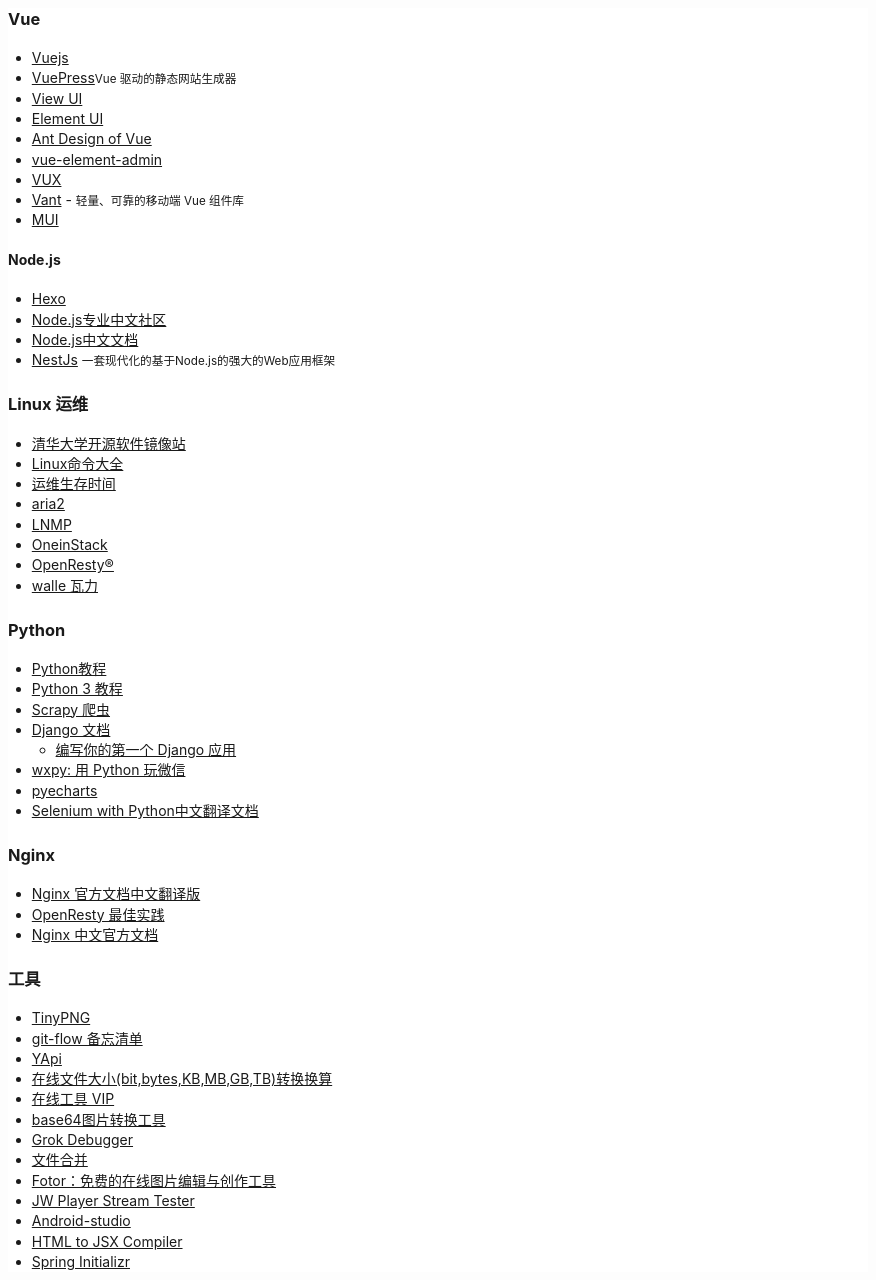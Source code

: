 ### Vue
 - [Vuejs](https://cn.vuejs.org/index.html)
 - [VuePress](https://www.vuepress.cn/)<small>Vue 驱动的静态网站生成器</small>
 - [View UI](https://iviewui.com/)
 - [Element UI](https://element.eleme.cn/#/zh-CN)
 - [Ant Design of Vue](https://www.antdv.com/docs/vue/introduce-cn/)
 - [vue-element-admin](https://panjiachen.github.io/vue-element-admin-site/zh/)
 - [VUX](https://vux.li/)
 - [Vant](https://youzan.github.io/vant/#/zh-CN/home) - <small>轻量、可靠的移动端 Vue 组件库</small>
 - [MUI](https://dev.dcloud.net.cn/mui/)


#### Node.js
- [Hexo](https://hexo.io/zh-cn/)
- [Node.js专业中文社区](https://cnodejs.org/)
- [Node.js中文文档](http://nodejs.cn/api/)
- [NestJs](https://exlley.gitbooks.io/nest-js/) <small>一套现代化的基于Node.js的强大的Web应用框架</small>

### Linux 运维
- [清华大学开源软件镜像站](https://mirrors.tuna.tsinghua.edu.cn/)
- [Linux命令大全](http://man.linuxde.net/)
- [运维生存时间](http://www.ttlsa.com/)
- [aria2](http://aria2.github.io/)
- [LNMP](http://lnmp.org)
- [OneinStack](https://oneinstack.com/)
- [OpenResty®](http://openresty.org/cn/)
- [walle 瓦力](https://walle-web.io/)

### Python
- [Python教程](https://www.liaoxuefeng.com/wiki/1016959663602400)
- [Python 3 教程](https://www.runoob.com/python3/python3-tutorial.html)
- [Scrapy 爬虫](https://scrapy-chs.readthedocs.io/zh_CN/0.24/intro/overview.html)
- [Django 文档](https://docs.djangoproject.com/zh-hans/2.2/)
    - [编写你的第一个 Django 应用](https://docs.djangoproject.com/zh-hans/2.2/intro/tutorial01/)
- [wxpy: 用 Python 玩微信](https://wxpy.readthedocs.io/zh/latest/index.html)
- [pyecharts](https://pyecharts.org/#/zh-cn/intro)
- [Selenium with Python中文翻译文档](https://selenium-python-zh.readthedocs.io/en/latest/index.html)

### Nginx
 - [Nginx 官方文档中文翻译版](https://docshome.gitbook.io/nginx-docs/)
 - [OpenResty 最佳实践](https://moonbingbing.gitbooks.io/openresty-best-practices/content/index.html)
 - [Nginx 中文官方文档](https://wizardforcel.gitbooks.io/nginx-doc/content/)


### 工具
- [TinyPNG](https://tinypng.com/)
- [git-flow 备忘清单](http://danielkummer.github.io/git-flow-cheatsheet/index.zh_CN.html)
- [YApi](https://hellosean1025.github.io/yapi/index.html)
- [在线文件大小(bit,bytes,KB,MB,GB,TB)转换换算](http://www.bejson.com/convert/filesize/)
- [在线工具 VIP](https://atool.vip/#/)
- [base64图片转换工具](http://tool.chinaz.com/tools/imgtobase/)
- [Grok Debugger](http://grokdebug.herokuapp.com/)
- [文件合并](https://www.filesmerge.com/zh)
- [Fotor：免费的在线图片编辑与创作工具](https://www.fotor.com/cn/)
- [JW Player Stream Tester](https://developer.jwplayer.com/tools/stream-tester/)
- [Android-studio](http://www.android-studio.org/)
- [HTML to JSX Compiler](https://magic.reactjs.net/htmltojsx.htm)
- [Spring Initializr](https://start.spring.io/)
